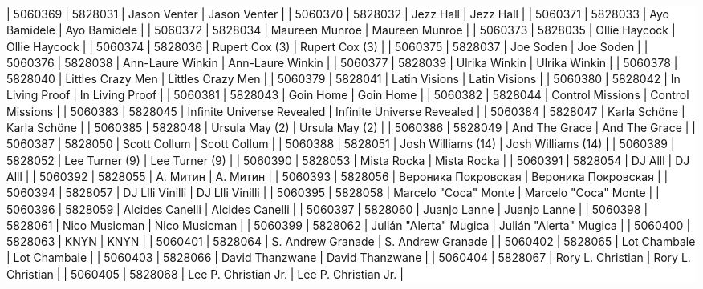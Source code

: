 | 5060369 | 5828031 | Jason Venter | Jason Venter |
| 5060370 | 5828032 | Jezz Hall | Jezz Hall |
| 5060371 | 5828033 | Ayo Bamidele | Ayo Bamidele |
| 5060372 | 5828034 | Maureen Munroe | Maureen Munroe |
| 5060373 | 5828035 | Ollie Haycock | Ollie Haycock |
| 5060374 | 5828036 | Rupert Cox (3) | Rupert Cox (3) |
| 5060375 | 5828037 | Joe Soden | Joe Soden |
| 5060376 | 5828038 | Ann-Laure Winkin | Ann-Laure Winkin |
| 5060377 | 5828039 | Ulrika Winkin | Ulrika Winkin |
| 5060378 | 5828040 | Littles Crazy Men | Littles Crazy Men |
| 5060379 | 5828041 | Latin Visions | Latin Visions |
| 5060380 | 5828042 | In Living Proof | In Living Proof |
| 5060381 | 5828043 | Goin Home | Goin Home |
| 5060382 | 5828044 | Control Missions | Control Missions |
| 5060383 | 5828045 | Infinite Universe Revealed | Infinite Universe Revealed |
| 5060384 | 5828047 | Karla Schöne | Karla Schöne |
| 5060385 | 5828048 | Ursula May (2) | Ursula May (2) |
| 5060386 | 5828049 | And The Grace | And The Grace |
| 5060387 | 5828050 | Scott Collum | Scott Collum |
| 5060388 | 5828051 | Josh Williams (14) | Josh Williams (14) |
| 5060389 | 5828052 | Lee Turner (9) | Lee Turner (9) |
| 5060390 | 5828053 | Mista Rocka | Mista Rocka |
| 5060391 | 5828054 | DJ Alll | DJ Alll |
| 5060392 | 5828055 | А. Митин | А. Митин |
| 5060393 | 5828056 | Вероника Покровская | Вероника Покровская |
| 5060394 | 5828057 | DJ Llli Vinilli | DJ Llli Vinilli |
| 5060395 | 5828058 | Marcelo "Coca" Monte | Marcelo "Coca" Monte |
| 5060396 | 5828059 | Alcides Canelli | Alcides Canelli |
| 5060397 | 5828060 | Juanjo Lanne | Juanjo Lanne |
| 5060398 | 5828061 | Nico Musicman | Nico Musicman |
| 5060399 | 5828062 | Julián "Alerta" Mugica | Julián "Alerta" Mugica |
| 5060400 | 5828063 | KNYN | KNYN |
| 5060401 | 5828064 | S. Andrew Granade | S. Andrew Granade |
| 5060402 | 5828065 | Lot Chambale | Lot Chambale |
| 5060403 | 5828066 | David Thanzwane | David Thanzwane |
| 5060404 | 5828067 | Rory L. Christian | Rory L. Christian |
| 5060405 | 5828068 | Lee P. Christian Jr. | Lee P. Christian Jr. |